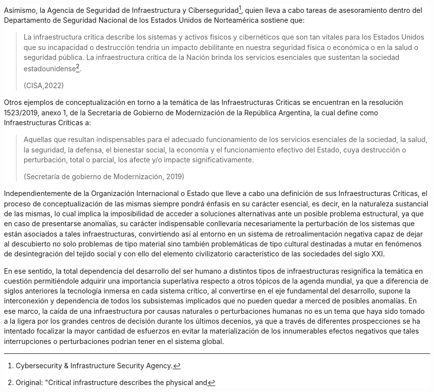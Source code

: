 Asimismo, la Agencia de Seguridad de Infraestructura y
Ciberseguridad[^3], quien lleva a cabo tareas de asesoramiento dentro
del Departamento de Seguridad Nacional de los Estados Unidos de
Norteamérica sostiene que:

> La infraestructura crítica describe los sistemas y activos físicos y
> cibernéticos que son tan vitales para los Estados Unidos que su
> incapacidad o destrucción tendría un impacto debilitante en nuestra
> seguridad física o económica o en la salud o seguridad pública. La
> infraestructura crítica de la Nación brinda los servicios esenciales
> que sustentan la sociedad estadounidense[^4].
>
> (CISA,2022)

Otros ejemplos de conceptualización en torno a la temática de las
Infraestructuras Criticas se encuentran en la resolución 1523/2019,
anexo 1, de la Secretaría de Gobierno de Modernización de la República
Argentina, la cual define como Infraestructuras Críticas a:

> Aquellas que resultan indispensables para el adecuado funcionamiento
> de los servicios esenciales de la sociedad, la salud, la seguridad, la
> defensa, el bienestar social, la economía y el funcionamiento efectivo
> del Estado, cuya destrucción o perturbación, total o parcial, los
> afecte y/o impacte significativamente.
>
> (Secretaría de gobierno de Modernización, 2019)

Independientemente de la Organización Internacional o Estado que lleve a
cabo una definición de sus Infraestructuras Críticas, el proceso de
conceptualización de las mismas siempre pondrá énfasis en su carácter
esencial, es decir, en la naturaleza sustancial de las mismas, lo cual
implica la imposibilidad de acceder a soluciones alternativas ante un
posible problema estructural, ya que en caso de presentarse anomalías,
su carácter indispensable conllevaría necesariamente la perturbación de
los sistemas que están asociados a tales infraestructuras, convirtiendo
así al entorno en un sistema de retroalimentación negativa capaz de
dejar al descubierto no solo problemas de tipo material sino también
problemáticas de tipo cultural destinadas a mutar en fenómenos de
desintegración del tejido social y con ello del elemento civilizatorio
característico de las sociedades del siglo XXI.

En ese sentido, la total dependencia del desarrollo del ser humano a
distintos tipos de infraestructuras resignifica la temática en cuestión
permitiéndole adquirir una importancia superlativa respecto a otros
tópicos de la agenda mundial, ya que a diferencia de siglos anteriores
la tecnología inmersa en cada sistema crítico, al convertirse en el eje
fundamental del desarrollo, supone la interconexión y dependencia de
todos los subsistemas implicados que no pueden quedar a merced de
posibles anomalías. En ese marco, la caída de una infraestructura por
causas naturales o perturbaciones humanas no es un tema que haya sido
tomado a la ligera por los grandes centros de decisión durante los
últimos decenios, ya que a través de diferentes prospecciones se ha
intentado focalizar la mayor cantidad de esfuerzos en evitar la
materialización de los innumerables efectos negativos que tales
interrupciones o perturbaciones podrían tener en el sistema global.


[^1]: Critical Infrastructure Centre.
[^2]: Original: "Those physical facilities, supply chains, information
[^3]: Cybersecurity & Infrastructure Security Agency.
[^4]: Original: "Critical infrastructure describes the physical and
[^5]: Cybersecurity & Infrastructure Security Agency.
[^6]: International Risk Governance Council.
[^7]: Original: "Infrastructure resilience is the ability to withstand,
[^8]: Original: "The concept of sustainable infrastructure refers to
[^9]: World Bank Group.
[^10]: World Bank Group.
[^11]: Basic Policy of Critical Information Infrastructure Protection.
[^12]: Original: "The Basic Policy of Critical Information
[^13]: Original:" One of the fundamental purposes of the information
[^14]: International Research Institute of Disaster Science.
[^15]: Original: "Japan is in many fields an example to the whole world
[^16]: Original: " (...) resilience is composed of three major factors: